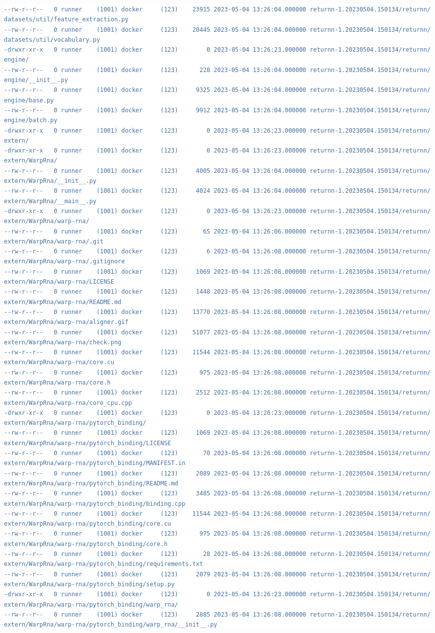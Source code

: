 ```diff
--rw-r--r--   0 runner    (1001) docker     (123)    23915 2023-05-04 13:26:04.000000 returnn-1.20230504.150134/returnn/datasets/util/feature_extraction.py
--rw-r--r--   0 runner    (1001) docker     (123)    20445 2023-05-04 13:26:04.000000 returnn-1.20230504.150134/returnn/datasets/util/vocabulary.py
-drwxr-xr-x   0 runner    (1001) docker     (123)        0 2023-05-04 13:26:23.000000 returnn-1.20230504.150134/returnn/engine/
--rw-r--r--   0 runner    (1001) docker     (123)      228 2023-05-04 13:26:04.000000 returnn-1.20230504.150134/returnn/engine/__init__.py
--rw-r--r--   0 runner    (1001) docker     (123)     9325 2023-05-04 13:26:04.000000 returnn-1.20230504.150134/returnn/engine/base.py
--rw-r--r--   0 runner    (1001) docker     (123)     9912 2023-05-04 13:26:04.000000 returnn-1.20230504.150134/returnn/engine/batch.py
-drwxr-xr-x   0 runner    (1001) docker     (123)        0 2023-05-04 13:26:23.000000 returnn-1.20230504.150134/returnn/extern/
-drwxr-xr-x   0 runner    (1001) docker     (123)        0 2023-05-04 13:26:23.000000 returnn-1.20230504.150134/returnn/extern/WarpRna/
--rw-r--r--   0 runner    (1001) docker     (123)     4005 2023-05-04 13:26:04.000000 returnn-1.20230504.150134/returnn/extern/WarpRna/__init__.py
--rw-r--r--   0 runner    (1001) docker     (123)     4024 2023-05-04 13:26:04.000000 returnn-1.20230504.150134/returnn/extern/WarpRna/__main__.py
-drwxr-xr-x   0 runner    (1001) docker     (123)        0 2023-05-04 13:26:23.000000 returnn-1.20230504.150134/returnn/extern/WarpRna/warp-rna/
--rw-r--r--   0 runner    (1001) docker     (123)       65 2023-05-04 13:26:06.000000 returnn-1.20230504.150134/returnn/extern/WarpRna/warp-rna/.git
--rw-r--r--   0 runner    (1001) docker     (123)        6 2023-05-04 13:26:08.000000 returnn-1.20230504.150134/returnn/extern/WarpRna/warp-rna/.gitignore
--rw-r--r--   0 runner    (1001) docker     (123)     1069 2023-05-04 13:26:08.000000 returnn-1.20230504.150134/returnn/extern/WarpRna/warp-rna/LICENSE
--rw-r--r--   0 runner    (1001) docker     (123)     1448 2023-05-04 13:26:08.000000 returnn-1.20230504.150134/returnn/extern/WarpRna/warp-rna/README.md
--rw-r--r--   0 runner    (1001) docker     (123)    13770 2023-05-04 13:26:08.000000 returnn-1.20230504.150134/returnn/extern/WarpRna/warp-rna/aligner.gif
--rw-r--r--   0 runner    (1001) docker     (123)    51077 2023-05-04 13:26:08.000000 returnn-1.20230504.150134/returnn/extern/WarpRna/warp-rna/check.png
--rw-r--r--   0 runner    (1001) docker     (123)    11544 2023-05-04 13:26:08.000000 returnn-1.20230504.150134/returnn/extern/WarpRna/warp-rna/core.cu
--rw-r--r--   0 runner    (1001) docker     (123)      975 2023-05-04 13:26:08.000000 returnn-1.20230504.150134/returnn/extern/WarpRna/warp-rna/core.h
--rw-r--r--   0 runner    (1001) docker     (123)     2512 2023-05-04 13:26:08.000000 returnn-1.20230504.150134/returnn/extern/WarpRna/warp-rna/core_cpu.cpp
-drwxr-xr-x   0 runner    (1001) docker     (123)        0 2023-05-04 13:26:23.000000 returnn-1.20230504.150134/returnn/extern/WarpRna/warp-rna/pytorch_binding/
--rw-r--r--   0 runner    (1001) docker     (123)     1069 2023-05-04 13:26:08.000000 returnn-1.20230504.150134/returnn/extern/WarpRna/warp-rna/pytorch_binding/LICENSE
--rw-r--r--   0 runner    (1001) docker     (123)       70 2023-05-04 13:26:08.000000 returnn-1.20230504.150134/returnn/extern/WarpRna/warp-rna/pytorch_binding/MANIFEST.in
--rw-r--r--   0 runner    (1001) docker     (123)     2089 2023-05-04 13:26:08.000000 returnn-1.20230504.150134/returnn/extern/WarpRna/warp-rna/pytorch_binding/README.md
--rw-r--r--   0 runner    (1001) docker     (123)     3485 2023-05-04 13:26:08.000000 returnn-1.20230504.150134/returnn/extern/WarpRna/warp-rna/pytorch_binding/binding.cpp
--rw-r--r--   0 runner    (1001) docker     (123)    11544 2023-05-04 13:26:08.000000 returnn-1.20230504.150134/returnn/extern/WarpRna/warp-rna/pytorch_binding/core.cu
--rw-r--r--   0 runner    (1001) docker     (123)      975 2023-05-04 13:26:08.000000 returnn-1.20230504.150134/returnn/extern/WarpRna/warp-rna/pytorch_binding/core.h
--rw-r--r--   0 runner    (1001) docker     (123)       28 2023-05-04 13:26:08.000000 returnn-1.20230504.150134/returnn/extern/WarpRna/warp-rna/pytorch_binding/requirements.txt
--rw-r--r--   0 runner    (1001) docker     (123)     2079 2023-05-04 13:26:08.000000 returnn-1.20230504.150134/returnn/extern/WarpRna/warp-rna/pytorch_binding/setup.py
-drwxr-xr-x   0 runner    (1001) docker     (123)        0 2023-05-04 13:26:23.000000 returnn-1.20230504.150134/returnn/extern/WarpRna/warp-rna/pytorch_binding/warp_rna/
--rw-r--r--   0 runner    (1001) docker     (123)     2885 2023-05-04 13:26:08.000000 returnn-1.20230504.150134/returnn/extern/WarpRna/warp-rna/pytorch_binding/warp_rna/__init__.py
```